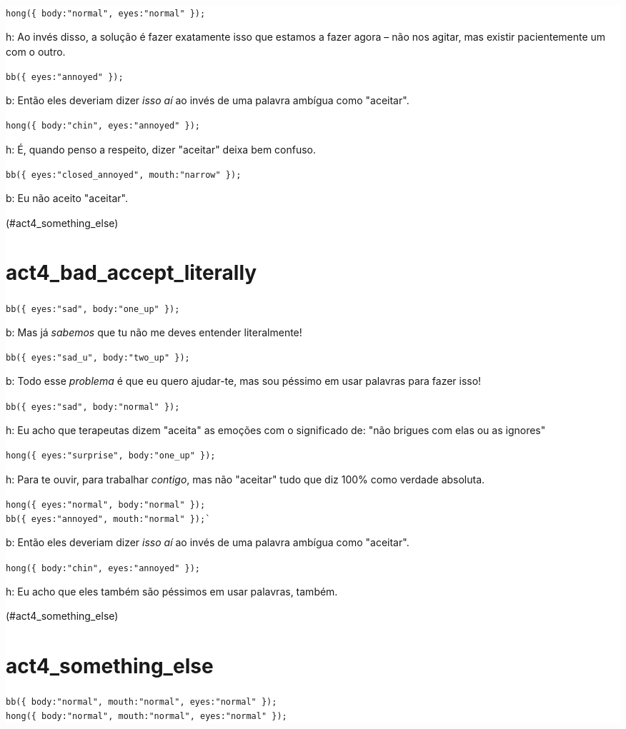 `hong({ body:"normal", eyes:"normal" });`

h: Ao invés disso, a solução é fazer exatamente isso que estamos a fazer agora – não nos agitar, mas existir pacientemente um com o outro.

`bb({ eyes:"annoyed" });`

b: Então eles deveriam dizer *isso aí* ao invés de uma palavra ambígua como "aceitar".

`hong({ body:"chin", eyes:"annoyed" });`

h: É, quando penso a respeito, dizer "aceitar" deixa bem confuso.

`bb({ eyes:"closed_annoyed", mouth:"narrow" });`

b: Eu não aceito "aceitar".

(#act4_something_else)

# act4_bad_accept_literally

`bb({ eyes:"sad", body:"one_up" });`

b: Mas já *sabemos* que tu não me deves entender literalmente!

`bb({ eyes:"sad_u", body:"two_up" });`

b: Todo esse *problema* é que eu quero ajudar-te, mas sou péssimo em usar palavras para fazer isso!

`bb({ eyes:"sad", body:"normal" });`

h: Eu acho que terapeutas dizem "aceita" as emoções com o significado de: "não brigues com elas ou as ignores"

`hong({ eyes:"surprise", body:"one_up" });`

h: Para te ouvir, para trabalhar *contigo*, mas não "aceitar" tudo que diz 100% como verdade absoluta.

```
hong({ eyes:"normal", body:"normal" });
bb({ eyes:"annoyed", mouth:"normal" });`
```

b: Então eles deveriam dizer *isso aí* ao invés de uma palavra ambígua como "aceitar".

`hong({ body:"chin", eyes:"annoyed" });`

h: Eu acho que eles também são péssimos em usar palavras, também.

(#act4_something_else)




# act4_something_else

```
bb({ body:"normal", mouth:"normal", eyes:"normal" });
hong({ body:"normal", mouth:"normal", eyes:"normal" });
```
